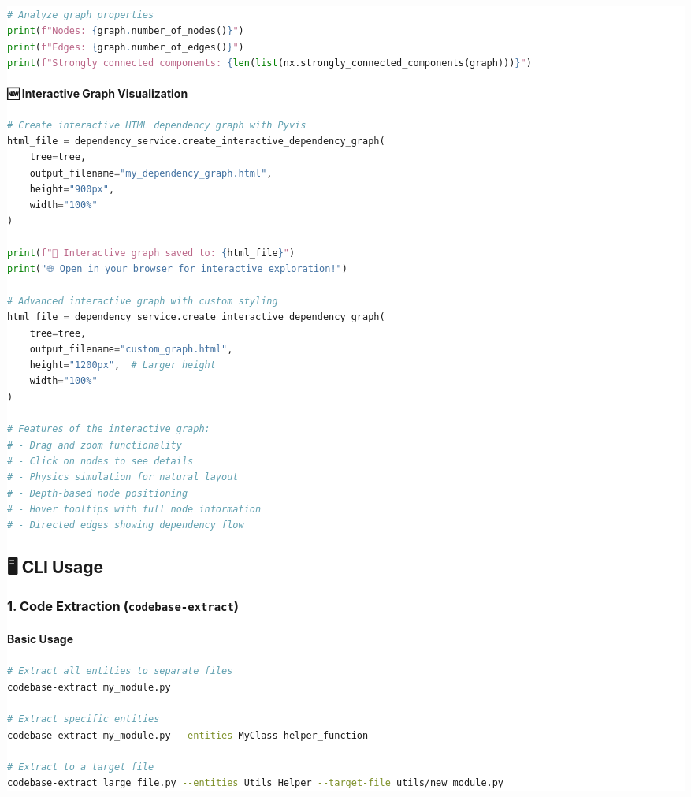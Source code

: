 ```python
# Analyze graph properties
print(f"Nodes: {graph.number_of_nodes()}")
print(f"Edges: {graph.number_of_edges()}")
print(f"Strongly connected components: {len(list(nx.strongly_connected_components(graph)))}")
```

#### 🆕 Interactive Graph Visualization
```python
# Create interactive HTML dependency graph with Pyvis
html_file = dependency_service.create_interactive_dependency_graph(
    tree=tree,
    output_filename="my_dependency_graph.html",
    height="900px",
    width="100%"
)

print(f"🎯 Interactive graph saved to: {html_file}")
print("🌐 Open in your browser for interactive exploration!")

# Advanced interactive graph with custom styling
html_file = dependency_service.create_interactive_dependency_graph(
    tree=tree,
    output_filename="custom_graph.html",
    height="1200px",  # Larger height
    width="100%"
)

# Features of the interactive graph:
# - Drag and zoom functionality
# - Click on nodes to see details
# - Physics simulation for natural layout
# - Depth-based node positioning
# - Hover tooltips with full node information
# - Directed edges showing dependency flow
```

## 🖥️ CLI Usage

### 1. Code Extraction (`codebase-extract`)

#### Basic Usage
```bash
# Extract all entities to separate files
codebase-extract my_module.py

# Extract specific entities
codebase-extract my_module.py --entities MyClass helper_function

# Extract to a target file
codebase-extract large_file.py --entities Utils Helper --target-file utils/new_module.py
```

